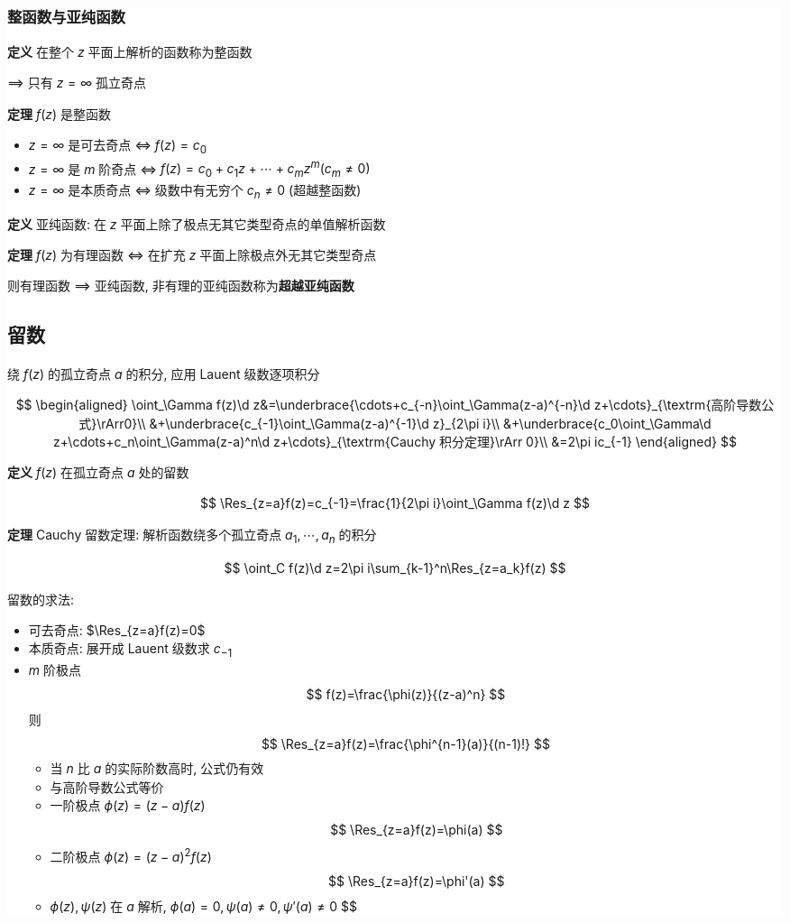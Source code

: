 ### 整函数与亚纯函数

**定义** 在整个 $z$ 平面上解析的函数称为整函数

$\implies$ 只有 $z=\infty$ 孤立奇点

**定理** $f(z)$ 是整函数

- $z=\infty$ 是可去奇点 $\iff$ $f(z)=c_0$
- $z=\infty$ 是 $m$ 阶奇点 $\iff$ $f(z)=c_0+c_1z+\cdots+c_mz^m(c_m\neq 0)$
- $z=\infty$ 是本质奇点 $\iff$ 级数中有无穷个 $c_n\neq 0$ (超越整函数)

**定义** 亚纯函数: 在 $z$ 平面上除了极点无其它类型奇点的单值解析函数

**定理** $f(z)$ 为有理函数 $\iff$ 在扩充 $z$ 平面上除极点外无其它类型奇点

则有理函数 $\implies$ 亚纯函数, 非有理的亚纯函数称为**超越亚纯函数**

## 留数

绕 $f(z)$ 的孤立奇点 $a$ 的积分, 应用 Lauent 级数逐项积分

$$
\begin{aligned}
    \oint_\Gamma f(z)\d z&=\underbrace{\cdots+c_{-n}\oint_\Gamma(z-a)^{-n}\d z+\cdots}_{\textrm{高阶导数公式}\rArr0}\\
    &+\underbrace{c_{-1}\oint_\Gamma(z-a)^{-1}\d z}_{2\pi i}\\
    &+\underbrace{c_0\oint_\Gamma\d z+\cdots+c_n\oint_\Gamma(z-a)^n\d z+\cdots}_{\textrm{Cauchy 积分定理}\rArr 0}\\
    &=2\pi ic_{-1}
\end{aligned}
$$

**定义** $f(z)$ 在孤立奇点 $a$ 处的留数

$$
\Res_{z=a}f(z)=c_{-1}=\frac{1}{2\pi i}\oint_\Gamma f(z)\d z
$$

**定理** Cauchy 留数定理: 解析函数绕多个孤立奇点 $a_1,\cdots,a_n$ 的积分

$$
\oint_C f(z)\d z=2\pi i\sum_{k-1}^n\Res_{z=a_k}f(z)
$$

留数的求法:

- 可去奇点: $\Res_{z=a}f(z)=0$
- 本质奇点: 展开成 Lauent 级数求 $c_{-1}$ 
- $m$ 阶极点
  $$
  f(z)=\frac{\phi(z)}{(z-a)^n}
  $$
  则
  $$
  \Res_{z=a}f(z)=\frac{\phi^{n-1}(a)}{(n-1)!}
  $$
  - 当 $n$ 比 $a$ 的实际阶数高时, 公式仍有效
  - 与高阶导数公式等价
  - 一阶极点 $\phi(z)=(z-a)f(z)$
    $$
    \Res_{z=a}f(z)=\phi(a)
    $$
  - 二阶极点 $\phi(z)=(z-a)^2f(z)$
    $$
    \Res_{z=a}f(z)=\phi'(a)
    $$
  - $\phi(z),\psi(z)$ 在 $a$ 解析, $\phi(a)=0,\psi(a)\neq0,\psi'(a)\neq0$
    $$